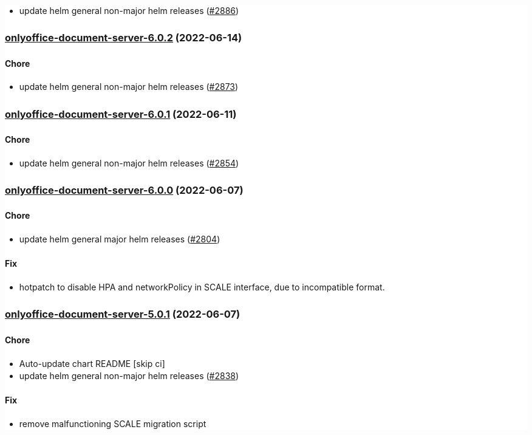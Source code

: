 - update helm general non-major helm releases ([#2886](https://github.com/truecharts/apps/issues/2886))

<a name="onlyoffice-document-server-6.0.2"></a>

### [onlyoffice-document-server-6.0.2](https://github.com/truecharts/apps/compare/onlyoffice-document-server-6.0.1...onlyoffice-document-server-6.0.2) (2022-06-14)

#### Chore

- update helm general non-major helm releases ([#2873](https://github.com/truecharts/apps/issues/2873))

<a name="onlyoffice-document-server-6.0.1"></a>

### [onlyoffice-document-server-6.0.1](https://github.com/truecharts/apps/compare/onlyoffice-document-server-6.0.0...onlyoffice-document-server-6.0.1) (2022-06-11)

#### Chore

- update helm general non-major helm releases ([#2854](https://github.com/truecharts/apps/issues/2854))

<a name="onlyoffice-document-server-6.0.0"></a>

### [onlyoffice-document-server-6.0.0](https://github.com/truecharts/apps/compare/onlyoffice-document-server-5.0.1...onlyoffice-document-server-6.0.0) (2022-06-07)

#### Chore

- update helm general major helm releases ([#2804](https://github.com/truecharts/apps/issues/2804))

#### Fix

- hotpatch to disable HPA and networkPolicy in SCALE interface, due to incompatible format.

<a name="onlyoffice-document-server-5.0.1"></a>

### [onlyoffice-document-server-5.0.1](https://github.com/truecharts/apps/compare/onlyoffice-document-server-4.0.23...onlyoffice-document-server-5.0.1) (2022-06-07)

#### Chore

- Auto-update chart README [skip ci]
- update helm general non-major helm releases ([#2838](https://github.com/truecharts/apps/issues/2838))

#### Fix

- remove malfunctioning SCALE migration script

